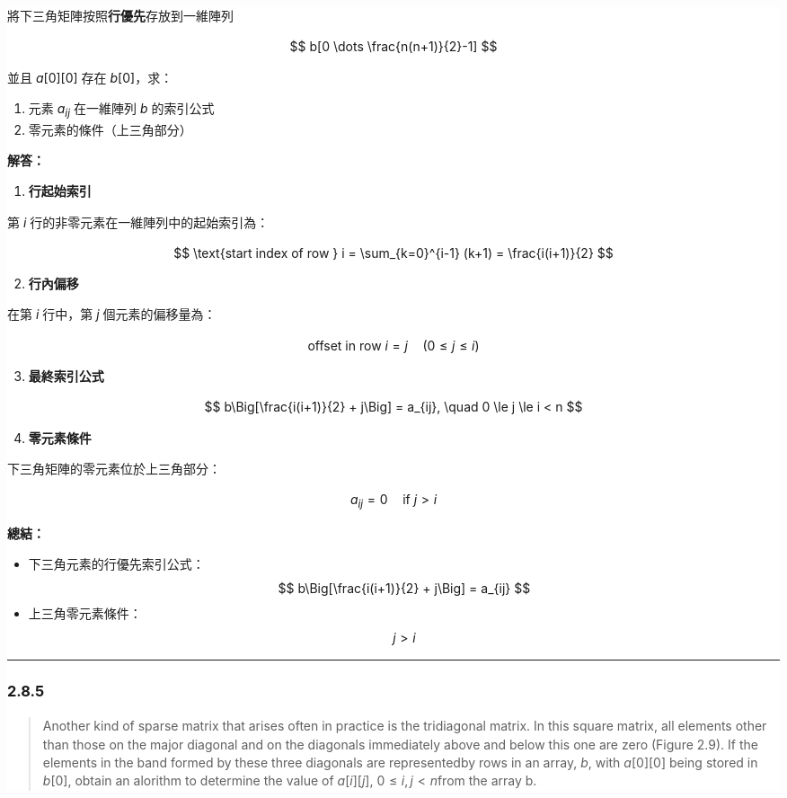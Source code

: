 將下三角矩陣按照**行優先**存放到一維陣列

$$
b[0 \dots \frac{n(n+1)}{2}-1]
$$

並且 $a[0][0]$ 存在 $b[0]$，求：

1. 元素 $a_{ij}$ 在一維陣列 $b$ 的索引公式  
2. 零元素的條件（上三角部分）

**解答：**

1. **行起始索引**  

第 $i$ 行的非零元素在一維陣列中的起始索引為：

$$
\text{start index of row } i = \sum_{k=0}^{i-1} (k+1) = \frac{i(i+1)}{2}
$$

2. **行內偏移**  

在第 $i$ 行中，第 $j$ 個元素的偏移量為：

$$
\text{offset in row } i = j \quad (0 \le j \le i)
$$

3. **最終索引公式**  

$$
b\Big[\frac{i(i+1)}{2} + j\Big] = a_{ij}, \quad 0 \le j \le i < n
$$

4. **零元素條件**  

下三角矩陣的零元素位於上三角部分：

$$
a_{ij} = 0 \quad \text{if } j > i
$$

**總結：**

- 下三角元素的行優先索引公式：
$$
b\Big[\frac{i(i+1)}{2} + j\Big] = a_{ij}
$$
- 上三角零元素條件：
$$
j > i
$$


---

### 2.8.5
>Another kind of sparse matrix that arises often in practice is the tridiagonal matrix. In this square matrix, all elements other than those on the major diagonal and on the diagonals immediately above and below this one are zero (Figure 2.9). If the elements in the band formed by these three diagonals are representedby rows in an array, $b$, with $a$[0][0] being stored in $b$[0], obtain an alorithm to determine the value of $a$[$i$][$j$], $0 \leq i,j < n$from the array b.
